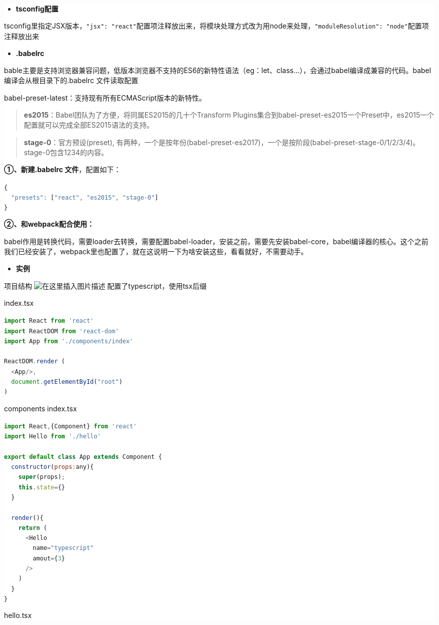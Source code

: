  - **tsconfig配置**
 
 tsconfig里指定JSX版本，`"jsx": "react"`配置项注释放出来，将模块处理方式改为用node来处理，`"moduleResolution": "node"`配置项注释放出来
 
 - **.babelrc** 
 
bable主要是支持浏览器兼容问题，低版本浏览器不支持的ES6的新特性语法（eg：let、class...），会通过babel编译成兼容的代码。babel编译会从根目录下的.babelrc 文件读取配置

babel-preset-latest：支持现有所有ECMAScript版本的新特性。

> **es2015**：Babel团队为了方便，将同属ES2015的几十个Transform Plugins集合到babel-preset-es2015一个Preset中，es2015一个配置就可以完成全部ES2015语法的支持。

> **stage-0**：官方预设(preset), 有两种，一个是按年份(babel-preset-es2017)，一个是按阶段(babel-preset-stage-0/1/2/3/4)。stage-0包含1234的内容。

**①、新建.babelrc 文件**，配置如下：

```js
{
  "presets": ["react", "es2015", "stage-0"]
}
```
**②、和webpack配合使用：**

babel作用是转换代码，需要loader去转换，需要配置babel-loader，安装之前，需要先安装babel-core，babel编译器的核心。这个之前我们已经安装了，webpack里也配置了，就在这说明一下为啥安装这些，看看就好，不需要动手。

 - **实例**
 
 项目结构
 ![在这里插入图片描述](https://img-blog.csdnimg.cn/20190816104444506.png)
配置了typescript，使用tsx后缀

index.tsx
```js
import React from 'react'
import ReactDOM from 'react-dom'
import App from './components/index'

ReactDOM.render (
  <App/>,
  document.getElementById("root")
)
```

components index.tsx

```js
import React,{Component} from 'react'
import Hello from './hello'

export default class App extends Component {
  constructor(props:any){
    super(props);
    this.state={}
  }

  render(){
    return (
      <Hello
        name="typescript"
        amout={3}
      />
    )
  }
}
```
hello.tsx
```js
```